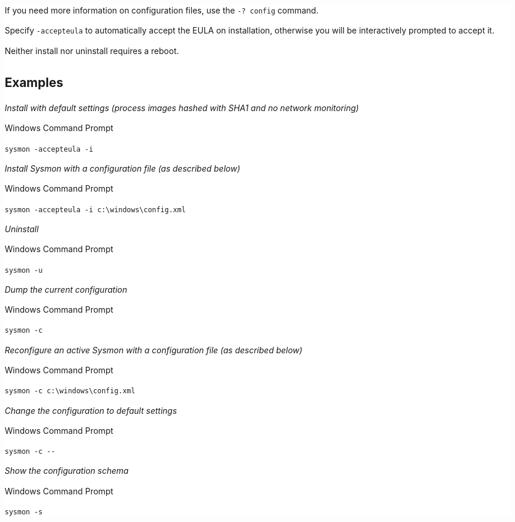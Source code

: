 If you need more information on configuration files, use the `-? config` command.

Specify `-accepteula` to automatically accept the EULA on installation, otherwise you will be interactively prompted to accept it.

Neither install nor uninstall requires a reboot.

## Examples

*Install with default settings (process images hashed with SHA1 and no network monitoring)*

Windows Command Prompt

```
sysmon -accepteula -i
```

*Install Sysmon with a configuration file (as described below)*

Windows Command Prompt

```
sysmon -accepteula -i c:\windows\config.xml
```

*Uninstall*

Windows Command Prompt

```
sysmon -u
```

*Dump the current configuration*

Windows Command Prompt

```
sysmon -c
```

*Reconfigure an active Sysmon with a configuration file (as described below)*

Windows Command Prompt

```
sysmon -c c:\windows\config.xml
```

*Change the configuration to default settings*

Windows Command Prompt

```
sysmon -c --
```

*Show the configuration schema*

Windows Command Prompt

```
sysmon -s
```
